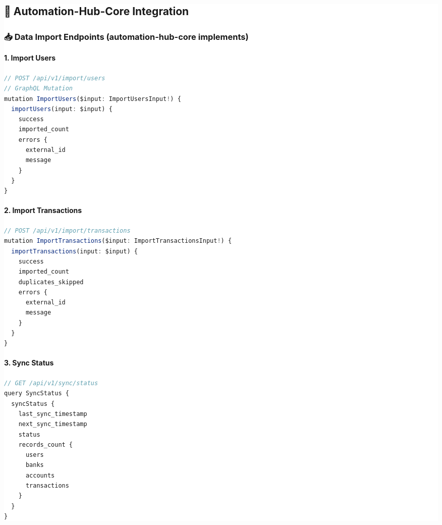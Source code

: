 ```python
```

## 📨 Automation-Hub-Core Integration

### 📥 Data Import Endpoints (automation-hub-core implements)

#### 1. Import Users
```typescript
// POST /api/v1/import/users
// GraphQL Mutation
mutation ImportUsers($input: ImportUsersInput!) {
  importUsers(input: $input) {
    success
    imported_count
    errors {
      external_id
      message
    }
  }
}
```

#### 2. Import Transactions
```typescript
// POST /api/v1/import/transactions
mutation ImportTransactions($input: ImportTransactionsInput!) {
  importTransactions(input: $input) {
    success
    imported_count
    duplicates_skipped
    errors {
      external_id
      message
    }
  }
}
```

#### 3. Sync Status
```typescript
// GET /api/v1/sync/status
query SyncStatus {
  syncStatus {
    last_sync_timestamp
    next_sync_timestamp
    status
    records_count {
      users
      banks
      accounts
      transactions
    }
  }
}
```
